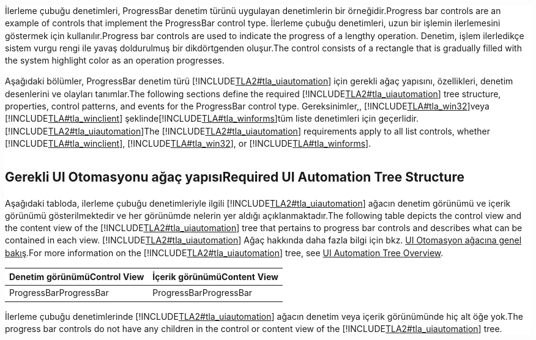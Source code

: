  <span data-ttu-id="d578b-108">İlerleme çubuğu denetimleri, ProgressBar denetim türünü uygulayan denetimlerin bir örneğidir.</span><span class="sxs-lookup"><span data-stu-id="d578b-108">Progress bar controls are an example of controls that implement the ProgressBar control type.</span></span> <span data-ttu-id="d578b-109">İlerleme çubuğu denetimleri, uzun bir işlemin ilerlemesini göstermek için kullanılır.</span><span class="sxs-lookup"><span data-stu-id="d578b-109">Progress bar controls are used to indicate the progress of a lengthy operation.</span></span> <span data-ttu-id="d578b-110">Denetim, işlem ilerledikçe sistem vurgu rengi ile yavaş doldurulmuş bir dikdörtgenden oluşur.</span><span class="sxs-lookup"><span data-stu-id="d578b-110">The control consists of a rectangle that is gradually filled with the system highlight color as an operation progresses.</span></span>  
  
 <span data-ttu-id="d578b-111">Aşağıdaki bölümler, ProgressBar denetim türü [!INCLUDE[TLA2#tla_uiautomation](../../../includes/tla2sharptla-uiautomation-md.md)] için gerekli ağaç yapısını, özellikleri, denetim desenlerini ve olayları tanımlar.</span><span class="sxs-lookup"><span data-stu-id="d578b-111">The following sections define the required [!INCLUDE[TLA2#tla_uiautomation](../../../includes/tla2sharptla-uiautomation-md.md)] tree structure, properties, control patterns, and events for the ProgressBar control type.</span></span> <span data-ttu-id="d578b-112">Gereksinimler,, [!INCLUDE[TLA#tla_win32](../../../includes/tlasharptla-win32-md.md)]veya [!INCLUDE[TLA#tla_winclient](../../../includes/tlasharptla-winclient-md.md)] şeklinde[!INCLUDE[TLA#tla_winforms](../../../includes/tlasharptla-winforms-md.md)]tüm liste denetimleri için geçerlidir. [!INCLUDE[TLA2#tla_uiautomation](../../../includes/tla2sharptla-uiautomation-md.md)]</span><span class="sxs-lookup"><span data-stu-id="d578b-112">The [!INCLUDE[TLA2#tla_uiautomation](../../../includes/tla2sharptla-uiautomation-md.md)] requirements apply to all list controls, whether [!INCLUDE[TLA#tla_winclient](../../../includes/tlasharptla-winclient-md.md)], [!INCLUDE[TLA#tla_win32](../../../includes/tlasharptla-win32-md.md)], or [!INCLUDE[TLA#tla_winforms](../../../includes/tlasharptla-winforms-md.md)].</span></span>  
  
<a name="Required_UI_Automation_Tree_Structure"></a>   
## <a name="required-ui-automation-tree-structure"></a><span data-ttu-id="d578b-113">Gerekli UI Otomasyonu ağaç yapısı</span><span class="sxs-lookup"><span data-stu-id="d578b-113">Required UI Automation Tree Structure</span></span>  
 <span data-ttu-id="d578b-114">Aşağıdaki tabloda, ilerleme çubuğu denetimleriyle ilgili [!INCLUDE[TLA2#tla_uiautomation](../../../includes/tla2sharptla-uiautomation-md.md)] ağacın denetim görünümü ve içerik görünümü gösterilmektedir ve her görünümde nelerin yer aldığı açıklanmaktadır.</span><span class="sxs-lookup"><span data-stu-id="d578b-114">The following table depicts the control view and the content view of the [!INCLUDE[TLA2#tla_uiautomation](../../../includes/tla2sharptla-uiautomation-md.md)] tree that pertains to progress bar controls and describes what can be contained in each view.</span></span> <span data-ttu-id="d578b-115">[!INCLUDE[TLA2#tla_uiautomation](../../../includes/tla2sharptla-uiautomation-md.md)] Ağaç hakkında daha fazla bilgi için bkz. [UI Otomasyon ağacına genel bakış](ui-automation-tree-overview.md).</span><span class="sxs-lookup"><span data-stu-id="d578b-115">For more information on the [!INCLUDE[TLA2#tla_uiautomation](../../../includes/tla2sharptla-uiautomation-md.md)] tree, see [UI Automation Tree Overview](ui-automation-tree-overview.md).</span></span>  
  
|<span data-ttu-id="d578b-116">Denetim görünümü</span><span class="sxs-lookup"><span data-stu-id="d578b-116">Control View</span></span>|<span data-ttu-id="d578b-117">İçerik görünümü</span><span class="sxs-lookup"><span data-stu-id="d578b-117">Content View</span></span>|  
|------------------|------------------|  
|<span data-ttu-id="d578b-118">ProgressBar</span><span class="sxs-lookup"><span data-stu-id="d578b-118">ProgressBar</span></span>|<span data-ttu-id="d578b-119">ProgressBar</span><span class="sxs-lookup"><span data-stu-id="d578b-119">ProgressBar</span></span>|  
  
 <span data-ttu-id="d578b-120">İlerleme çubuğu denetimlerinde [!INCLUDE[TLA2#tla_uiautomation](../../../includes/tla2sharptla-uiautomation-md.md)] ağacın denetim veya içerik görünümünde hiç alt öğe yok.</span><span class="sxs-lookup"><span data-stu-id="d578b-120">The progress bar controls do not have any children in the control or content view of the [!INCLUDE[TLA2#tla_uiautomation](../../../includes/tla2sharptla-uiautomation-md.md)] tree.</span></span>  
  
